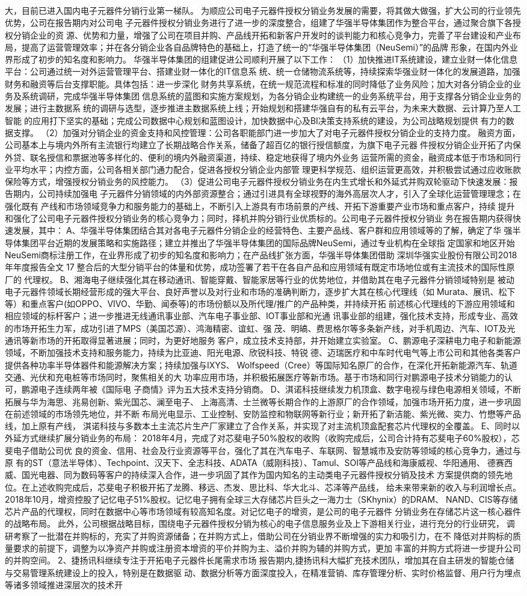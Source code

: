 大，目前已进入国内电子元器件分销行业第一梯队。
为顺应公司电子元器件授权分销业务发展的需要，将其做大做强，扩大公司的行业领先优势，公司在报告期内对公司电
子元器件授权分销业务进行了进一步的深度整合，组建了华强半导体集团作为整合平台，通过聚合旗下各授权分销企业的资
源、优势和力量，增强了公司在项目并购、产品线开拓和新客户开发时的谈判能力和核心竞争力，完善了平台建设和产业布
局，提高了运营管理效率；并在各分销企业各自品牌特色的基础上，打造了统一的“华强半导体集团（NeuSemi）”的品牌
形象，在国内外业界形成了初步的知名度和影响力。
华强半导体集团的组建促进公司顺利开展了以下工作：
（1）加快推进IT系统建设，建立业财一体化信息平台：公司通过统一对外运营管理平台、搭建业财一体化的IT信息系
统、统一仓储物流系统等，持续探索华强业财一体化的发展道路，加强财务和融资等后台支撑职能。具体包括：进一步深化
财务共享系统，在统一规范流程和标准的同时降低了业务风险；加大对各分销企业的业务及系统调研，完成华强半导体集团
信息系统的蓝图和实施方案规划，为各分销企业构建统一的业务系统平台，用于支撑各分销企业业务的发展；进行主数据系
统的调研与选型，逐步推进主数据系统上线；开始规划和搭建华强自有的私有云平台，为未来大数据、云计算乃至人工智能
的应用打下坚实的基础；完成公司数据中心规划和蓝图设计，加快数据中心及BI决策支持系统的建设，为公司战略规划提供
有力的数据支撑。
（2）加强对分销企业的资金支持和风控管理：公司各职能部门进一步加大了对电子元器件授权分销企业的支持力度。
融资方面，公司基本上与境内外所有主流银行均建立了长期战略合作关系，储备了超百亿的银行授信额度，为旗下电子元器
件授权分销企业开拓了内保外贷、联名授信和票据池等多样化的、便利的境内外融资渠道，持续、稳定地获得了境内外业务
运营所需的资金，融资成本低于市场和同行业平均水平；内控方面，公司各相关部门通力配合，促进各授权分销企业内部管
理更科学规范、组织运营更高效，并积极尝试通过应收账款保险等方式，增强授权分销业务的风控能力。
（3）促进公司电子元器件授权分销业务在内生式增长和外延式并购双轮驱动下快速发展：报告期内，公司持续加强电
子元器件分销领域的内外部资源整合；通过引进具有全球视野的海外高层次人才，引入了全球化运营管理理念；在强化既有
产线和市场领域竞争力和服务能力的基础上，不断引入上游具有市场前景的产线、开拓下游重要产业市场和重点客户，持续
提升和强化了公司电子元器件授权分销业务的核心竞争力；同时，择机并购分销行业优质标的。公司电子元器件授权分销业
务在报告期内获得快速发展，其中：
A、华强半导体集团结合其对各电子元器件分销企业的经营特色、主要产品线、客户群和应用领域等的了解，确定了华
强半导体集团平台近期的发展策略和实施路径；建立并推出了华强半导体集团的国际品牌NeuSemi，通过专业机构在全球指
定国家和地区开始NeuSemi商标注册工作，在业界形成了初步的知名度和影响力；在产品线扩张方面，华强半导体集团借助
深圳华强实业股份有限公司2018年年度报告全文
17
整合后的大型分销平台的体量和优势，成功签署了若干在各自产品和应用领域有既定市场地位或有主流技术的国际性原厂的
代理权。
B、湘海电子继续强化其在移动通讯、智能穿戴、智能家居等行业的优势地位，并借助其在电子元器件分销领域特别是
被动电子元器件领域长期经营形成的强大平台、良好声誉以及对行业和市场的准确判断力，逐步扩大其在核心代理线（如
Murata、展讯、松下等）和重点客户(如OPPO、VIVO、华勤、闻泰等)的市场份额以及所代理/推广的产品种类，并持续开拓
前述核心代理线的下游应用领域和相应领域的标杆客户；进一步推进无线通讯事业部、汽车电子事业部、IOT事业部和光通
讯事业部的组建，强化技术支持，形成专业、高效的市场开拓生力军，成功引进了MPS（美国芯源）、鸿海精密、谊虹、强
茂、明皜、费思格尔等多条新产线，对手机周边、汽车、IOT及光通讯等新市场的开拓取得显著进展；同时，为更好地服务
客户，成立技术支持部，并开始建立实验室。
C、鹏源电子深耕电力电子和新能源领域，不断加强技术支持和服务能力，持续为比亚迪、阳光电源、欣锐科技、特锐
德、迈瑞医疗和中车时代电气等上市公司和其他各类客户提供各种功率半导体器件和能源解决方案；持续加强与IXYS、
Wolfspeed（Cree）等国际知名原厂的合作，在深化开拓新能源汽车、轨道交通、光伏和充电桩等市场同时，聚焦相关的大
功率应用市场，并积极拓展医疗等新市场。基于市场和同行对鹏源电子技术分销能力的认可，鹏源电子连续两年被《国际电
子商情》评为五大技术支持分销商。
D、淇诺科技继续发力机顶盒、数字电视与绿色电源相关领域，不断拓展与华为海思、兆易创新、紫光国芯、澜至电子、
上海高清、士兰微等长期合作的上游原厂的合作领域，加强市场开拓力度，进一步巩固在前述领域的市场领先地位，并不断
布局光电显示、工业控制、安防监控和物联网等新行业；新开拓了新洁能、紫光微、奕力、竹懋等产品线，加上原有产线，
淇诺科技与多数本土主流芯片生产厂家建立了合作关系，并实现了对主流机顶盒配套芯片代理权的全覆盖。
E、同时以外延方式继续扩展分销业务的布局：
2018年4月，完成了对芯斐电子50%股权的收购（收购完成后，公司合计持有芯斐电子60%股权），芯斐电子借助公司优
良的资金、信用、社会及行业资源等平台，强化了其在汽车电子、车联网、智慧城市及安防等领域的核心竞争力，通过与原
有的ST（意法半导体）、Techpoint、汉天下、全志科技、ADATA（威刚科技）、Tamul、SOI等产品线和海康威视、华阳通用、
德赛西威、国光电器、同为数码等客户的持续深入合作，进一步巩固了其作为国内知名的主动类电子元器件授权分销及技术
方案提供商的领先地位。在上述收购完成后，芯斐电子积极开拓了龙腾、移远、杰发、思比科、华大北斗、芯泽等产品线，
给未来带来新的收入与利润增长点。
2018年10月，增资控股了记忆电子51%股权。记忆电子拥有全球三大存储芯片巨头之一海力士（SKhynix）的DRAM、
NAND、CIS等存储芯片产品的代理权，同时在数据中心等市场领域有较高知名度。对记忆电子的增资，是公司的电子元器件
分销业务在存储芯片这一核心器件的战略布局。
此外，公司根据战略目标，围绕电子元器件授权分销为核心的电子信息服务业及上下游相关行业，进行充分的行业研究，
调研考察了一批潜在并购标的，充实了并购资源储备；在并购方式上，借助公司在分销业界不断增强的实力和吸引力，在不
降低对并购标的质量要求的前提下，调整为以净资产并购或注册资本增资的平价并购为主、溢价并购为辅的并购方式，更加
丰富的并购方式将进一步提升公司的并购空间。
2、捷扬讯科继续专注于开拓电子元器件长尾需求市场
报告期内,捷扬讯科大幅扩充技术团队，增加其在自主研发的智能仓储与交易管理系统建设上的投入，特别是在数据驱
动、数据分析等方面深度投入，在精准营销、库存管理分析、实时价格监督、用户行为埋点等诸多领域推进深层次的技术开
